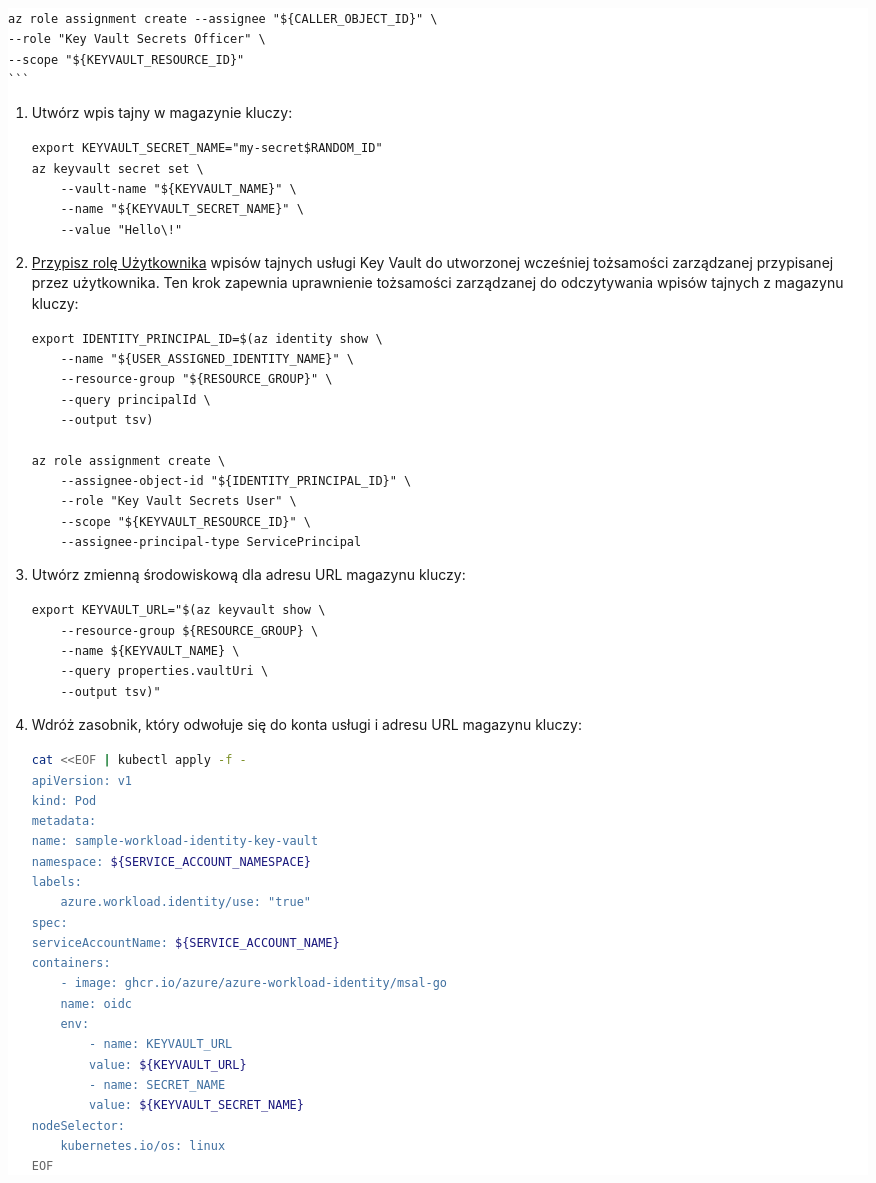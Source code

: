     az role assignment create --assignee "${CALLER_OBJECT_ID}" \
    --role "Key Vault Secrets Officer" \
    --scope "${KEYVAULT_RESOURCE_ID}"
    ```

1. Utwórz wpis tajny w magazynie kluczy:

    ```azurecli-interactive
    export KEYVAULT_SECRET_NAME="my-secret$RANDOM_ID"
    az keyvault secret set \
        --vault-name "${KEYVAULT_NAME}" \
        --name "${KEYVAULT_SECRET_NAME}" \
        --value "Hello\!"
    ```

1. [Przypisz rolę Użytkownika](/azure/role-based-access-control/built-in-roles/security#key-vault-secrets-user) wpisów tajnych usługi Key Vault do utworzonej wcześniej tożsamości zarządzanej przypisanej przez użytkownika. Ten krok zapewnia uprawnienie tożsamości zarządzanej do odczytywania wpisów tajnych z magazynu kluczy:

    ```azurecli-interactive
    export IDENTITY_PRINCIPAL_ID=$(az identity show \
        --name "${USER_ASSIGNED_IDENTITY_NAME}" \
        --resource-group "${RESOURCE_GROUP}" \
        --query principalId \
        --output tsv)
    
    az role assignment create \
        --assignee-object-id "${IDENTITY_PRINCIPAL_ID}" \
        --role "Key Vault Secrets User" \
        --scope "${KEYVAULT_RESOURCE_ID}" \
        --assignee-principal-type ServicePrincipal
    ```

1. Utwórz zmienną środowiskową dla adresu URL magazynu kluczy:

    ```azurecli-interactive
    export KEYVAULT_URL="$(az keyvault show \
        --resource-group ${RESOURCE_GROUP} \
        --name ${KEYVAULT_NAME} \
        --query properties.vaultUri \
        --output tsv)"
    ```

1. Wdróż zasobnik, który odwołuje się do konta usługi i adresu URL magazynu kluczy:

    ```bash
    cat <<EOF | kubectl apply -f -
    apiVersion: v1
    kind: Pod
    metadata:
    name: sample-workload-identity-key-vault
    namespace: ${SERVICE_ACCOUNT_NAMESPACE}
    labels:
        azure.workload.identity/use: "true"
    spec:
    serviceAccountName: ${SERVICE_ACCOUNT_NAME}
    containers:
        - image: ghcr.io/azure/azure-workload-identity/msal-go
        name: oidc
        env:
            - name: KEYVAULT_URL
            value: ${KEYVAULT_URL}
            - name: SECRET_NAME
            value: ${KEYVAULT_SECRET_NAME}
    nodeSelector:
        kubernetes.io/os: linux
    EOF
